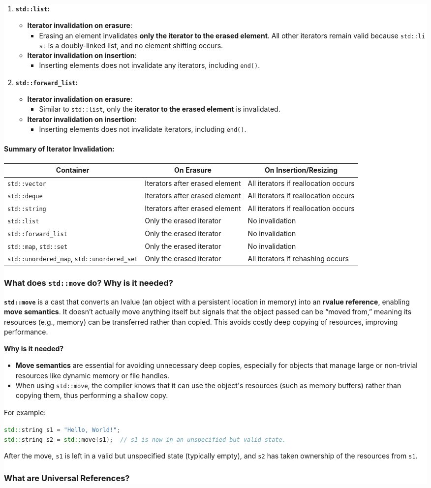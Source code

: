 1. **`std::list`:**
   - **Iterator invalidation on erasure**:
     - Erasing an element invalidates **only the iterator to the erased element**. All other iterators remain valid because `std::list` is a doubly-linked list, and no element shifting occurs.
   - **Iterator invalidation on insertion**:
     - Inserting elements does not invalidate any iterators, including `end()`.

2. **`std::forward_list`:**
   - **Iterator invalidation on erasure**:
     - Similar to `std::list`, only the **iterator to the erased element** is invalidated.
   - **Iterator invalidation on insertion**:
     - Inserting elements does not invalidate iterators, including `end()`.

#### Summary of Iterator Invalidation:

| Container                 | On Erasure                      | On Insertion/Resizing              |
|---------------------------|----------------------------------|------------------------------------|
| `std::vector`              | Iterators after erased element   | All iterators if reallocation occurs |
| `std::deque`               | Iterators after erased element   | All iterators if reallocation occurs |
| `std::string`              | Iterators after erased element   | All iterators if reallocation occurs |
| `std::list`                | Only the erased iterator         | No invalidation                    |
| `std::forward_list`        | Only the erased iterator         | No invalidation                    |
| `std::map`, `std::set`     | Only the erased iterator         | No invalidation                    |
| `std::unordered_map`, `std::unordered_set` | Only the erased iterator | All iterators if rehashing occurs  |


### **What does `std::move` do? Why is it needed?**

**`std::move`** is a cast that converts an lvalue (an object with a persistent location in memory) into an **rvalue reference**, enabling **move semantics**. It doesn’t actually move anything itself but signals that the object passed can be “moved from,” meaning its resources (e.g., memory) can be transferred rather than copied. This avoids costly deep copying of resources, improving performance.

**Why is it needed?**
- **Move semantics** are essential for avoiding unnecessary deep copies, especially for objects that manage large or non-trivial resources like dynamic memory or file handles.
- When using `std::move`, the compiler knows that it can use the object's resources (such as memory buffers) rather than copying them, thus performing a shallow copy.
  
For example:
```cpp
std::string s1 = "Hello, World!";
std::string s2 = std::move(s1);  // s1 is now in an unspecified but valid state.
```
After the move, `s1` is left in a valid but unspecified state (typically empty), and `s2` has taken ownership of the resources from `s1`.

### **What are Universal References?**
